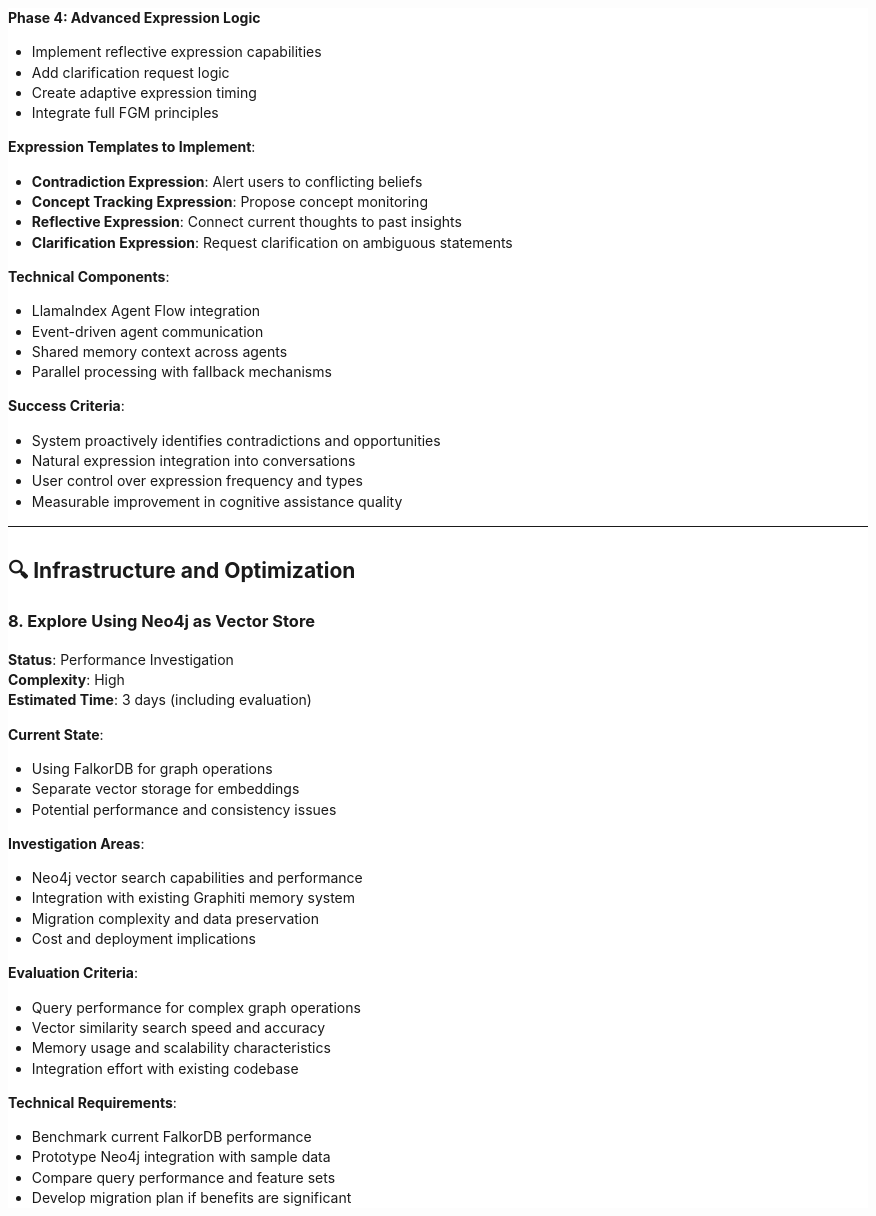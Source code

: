 **Phase 4: Advanced Expression Logic**
- Implement reflective expression capabilities
- Add clarification request logic
- Create adaptive expression timing
- Integrate full FGM principles

**Expression Templates to Implement**:
- **Contradiction Expression**: Alert users to conflicting beliefs
- **Concept Tracking Expression**: Propose concept monitoring
- **Reflective Expression**: Connect current thoughts to past insights
- **Clarification Expression**: Request clarification on ambiguous statements

**Technical Components**:
- LlamaIndex Agent Flow integration
- Event-driven agent communication
- Shared memory context across agents
- Parallel processing with fallback mechanisms

**Success Criteria**:
- System proactively identifies contradictions and opportunities
- Natural expression integration into conversations
- User control over expression frequency and types
- Measurable improvement in cognitive assistance quality

---

## 🔍 Infrastructure and Optimization

### 8. Explore Using Neo4j as Vector Store
**Status**: Performance Investigation  
**Complexity**: High  
**Estimated Time**: 3 days (including evaluation)

**Current State**:
- Using FalkorDB for graph operations
- Separate vector storage for embeddings
- Potential performance and consistency issues

**Investigation Areas**:
- Neo4j vector search capabilities and performance
- Integration with existing Graphiti memory system
- Migration complexity and data preservation
- Cost and deployment implications

**Evaluation Criteria**:
- Query performance for complex graph operations
- Vector similarity search speed and accuracy
- Memory usage and scalability characteristics
- Integration effort with existing codebase

**Technical Requirements**:
- Benchmark current FalkorDB performance
- Prototype Neo4j integration with sample data
- Compare query performance and feature sets
- Develop migration plan if benefits are significant
